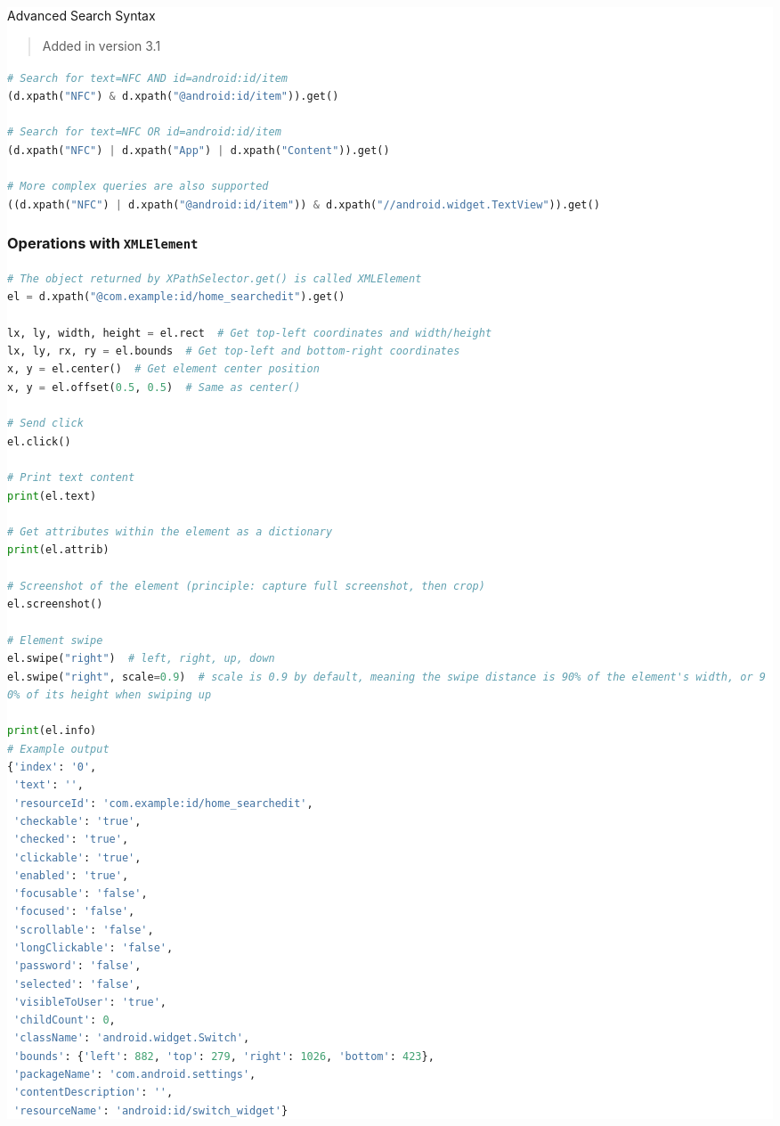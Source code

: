 Advanced Search Syntax

> Added in version 3.1

```python
# Search for text=NFC AND id=android:id/item
(d.xpath("NFC") & d.xpath("@android:id/item")).get()

# Search for text=NFC OR id=android:id/item
(d.xpath("NFC") | d.xpath("App") | d.xpath("Content")).get()

# More complex queries are also supported
((d.xpath("NFC") | d.xpath("@android:id/item")) & d.xpath("//android.widget.TextView")).get()
```

### Operations with `XMLElement`

```python
# The object returned by XPathSelector.get() is called XMLElement
el = d.xpath("@com.example:id/home_searchedit").get()

lx, ly, width, height = el.rect  # Get top-left coordinates and width/height
lx, ly, rx, ry = el.bounds  # Get top-left and bottom-right coordinates
x, y = el.center()  # Get element center position
x, y = el.offset(0.5, 0.5)  # Same as center()

# Send click
el.click()

# Print text content
print(el.text) 

# Get attributes within the element as a dictionary
print(el.attrib)

# Screenshot of the element (principle: capture full screenshot, then crop)
el.screenshot()

# Element swipe
el.swipe("right")  # left, right, up, down
el.swipe("right", scale=0.9)  # scale is 0.9 by default, meaning the swipe distance is 90% of the element's width, or 90% of its height when swiping up

print(el.info)
# Example output
{'index': '0',
 'text': '',
 'resourceId': 'com.example:id/home_searchedit',
 'checkable': 'true',
 'checked': 'true',
 'clickable': 'true',
 'enabled': 'true',
 'focusable': 'false',
 'focused': 'false',
 'scrollable': 'false',
 'longClickable': 'false',
 'password': 'false',
 'selected': 'false',
 'visibleToUser': 'true',
 'childCount': 0,
 'className': 'android.widget.Switch',
 'bounds': {'left': 882, 'top': 279, 'right': 1026, 'bottom': 423},
 'packageName': 'com.android.settings',
 'contentDescription': '',
 'resourceName': 'android:id/switch_widget'}
```